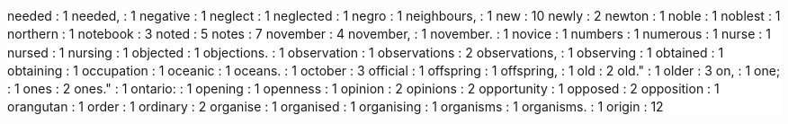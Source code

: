 needed : 1
needed, : 1
negative : 1
neglect : 1
neglected : 1
negro : 1
neighbours, : 1
new : 10
newly : 2
newton : 1
noble : 1
noblest : 1
northern : 1
notebook : 3
noted : 5
notes : 7
november : 4
november, : 1
november. : 1
novice : 1
numbers : 1
numerous : 1
nurse : 1
nursed : 1
nursing : 1
objected : 1
objections. : 1
observation : 1
observations : 2
observations, : 1
observing : 1
obtained : 1
obtaining : 1
occupation : 1
oceanic : 1
oceans. : 1
october : 3
official : 1
offspring : 1
offspring, : 1
old : 2
old." : 1
older : 3
on, : 1
one; : 1
ones : 2
ones." : 1
ontario: : 1
opening : 1
openness : 1
opinion : 2
opinions : 2
opportunity : 1
opposed : 2
opposition : 1
orangutan : 1
order : 1
ordinary : 2
organise : 1
organised : 1
organising : 1
organisms : 1
organisms. : 1
origin : 12